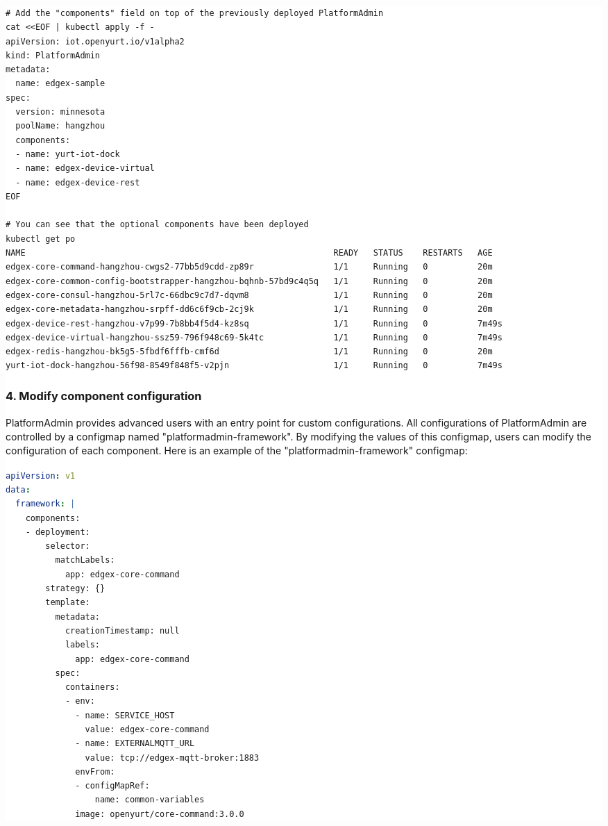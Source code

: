 ```shell
# Add the "components" field on top of the previously deployed PlatformAdmin
cat <<EOF | kubectl apply -f -
apiVersion: iot.openyurt.io/v1alpha2
kind: PlatformAdmin
metadata:
  name: edgex-sample
spec:
  version: minnesota
  poolName: hangzhou
  components:
  - name: yurt-iot-dock
  - name: edgex-device-virtual
  - name: edgex-device-rest
EOF

# You can see that the optional components have been deployed
kubectl get po
NAME                                                              READY   STATUS    RESTARTS   AGE
edgex-core-command-hangzhou-cwgs2-77bb5d9cdd-zp89r                1/1     Running   0          20m
edgex-core-common-config-bootstrapper-hangzhou-bqhnb-57bd9c4q5q   1/1     Running   0          20m
edgex-core-consul-hangzhou-5rl7c-66dbc9c7d7-dqvm8                 1/1     Running   0          20m
edgex-core-metadata-hangzhou-srpff-dd6c6f9cb-2cj9k                1/1     Running   0          20m
edgex-device-rest-hangzhou-v7p99-7b8bb4f5d4-kz8sq                 1/1     Running   0          7m49s
edgex-device-virtual-hangzhou-ssz59-796f948c69-5k4tc              1/1     Running   0          7m49s
edgex-redis-hangzhou-bk5g5-5fbdf6fffb-cmf6d                       1/1     Running   0          20m
yurt-iot-dock-hangzhou-56f98-8549f848f5-v2pjn                     1/1     Running   0          7m49s
```

### 4. Modify component configuration

PlatformAdmin provides advanced users with an entry point for custom configurations. All configurations of PlatformAdmin are controlled by a configmap named "platformadmin-framework". By modifying the values of this configmap, users can modify the configuration of each component. Here is an example of the "platformadmin-framework" configmap:

```yaml
apiVersion: v1
data:
  framework: |
    components:
    - deployment:
        selector:
          matchLabels:
            app: edgex-core-command
        strategy: {}
        template:
          metadata:
            creationTimestamp: null
            labels:
              app: edgex-core-command
          spec:
            containers:
            - env:
              - name: SERVICE_HOST
                value: edgex-core-command
              - name: EXTERNALMQTT_URL
                value: tcp://edgex-mqtt-broker:1883
              envFrom:
              - configMapRef:
                  name: common-variables
              image: openyurt/core-command:3.0.0
```